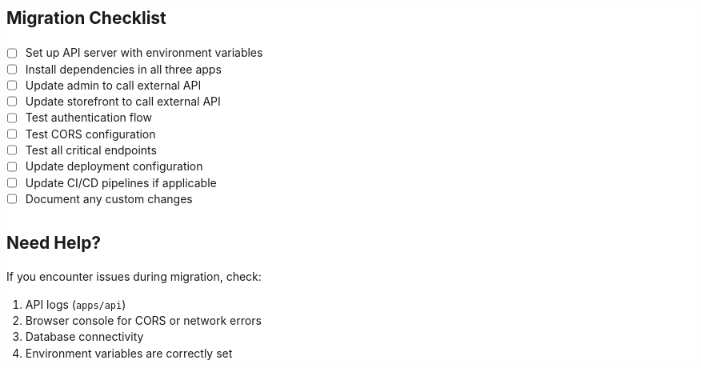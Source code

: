 ## Migration Checklist

- [ ] Set up API server with environment variables
- [ ] Install dependencies in all three apps
- [ ] Update admin to call external API
- [ ] Update storefront to call external API
- [ ] Test authentication flow
- [ ] Test CORS configuration
- [ ] Test all critical endpoints
- [ ] Update deployment configuration
- [ ] Update CI/CD pipelines if applicable
- [ ] Document any custom changes

## Need Help?

If you encounter issues during migration, check:
1. API logs (`apps/api`)
2. Browser console for CORS or network errors
3. Database connectivity
4. Environment variables are correctly set

